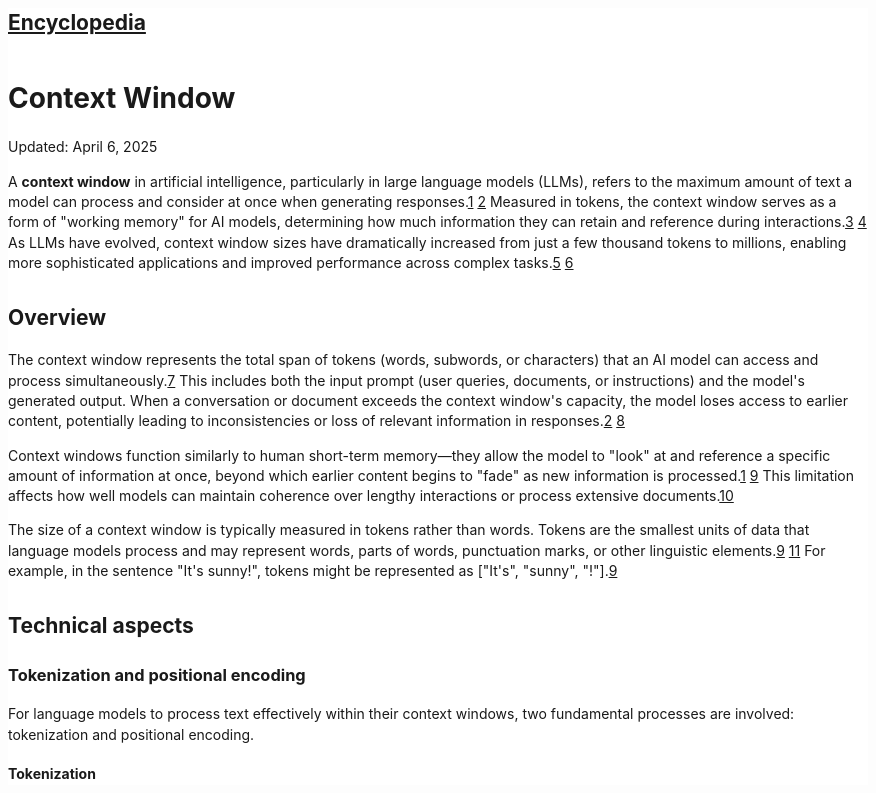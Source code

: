## [Encyclopedia](https://developer.puter.com/encyclopedia/)

# Context Window

Updated: April 6, 2025


A **context window** in artificial intelligence, particularly in large language models (LLMs), refers to the maximum amount of text a model can process and consider at once when generating responses.[1](https://developer.puter.com/encyclopedia/context-window/#ref1) [2](https://developer.puter.com/encyclopedia/context-window/#ref2) Measured in tokens, the context window serves as a form of "working memory" for AI models, determining how much information they can retain and reference during interactions.[3](https://developer.puter.com/encyclopedia/context-window/#ref3) [4](https://developer.puter.com/encyclopedia/context-window/#ref4) As LLMs have evolved, context window sizes have dramatically increased from just a few thousand tokens to millions, enabling more sophisticated applications and improved performance across complex tasks.[5](https://developer.puter.com/encyclopedia/context-window/#ref5) [6](https://developer.puter.com/encyclopedia/context-window/#ref6)

## Overview

The context window represents the total span of tokens (words, subwords, or characters) that an AI model can access and process simultaneously.[7](https://developer.puter.com/encyclopedia/context-window/#ref7) This includes both the input prompt (user queries, documents, or instructions) and the model's generated output. When a conversation or document exceeds the context window's capacity, the model loses access to earlier content, potentially leading to inconsistencies or loss of relevant information in responses.[2](https://developer.puter.com/encyclopedia/context-window/#ref2) [8](https://developer.puter.com/encyclopedia/context-window/#ref8)

Context windows function similarly to human short-term memory—they allow the model to "look" at and reference a specific amount of information at once, beyond which earlier content begins to "fade" as new information is processed.[1](https://developer.puter.com/encyclopedia/context-window/#ref1) [9](https://developer.puter.com/encyclopedia/context-window/#ref9) This limitation affects how well models can maintain coherence over lengthy interactions or process extensive documents.[10](https://developer.puter.com/encyclopedia/context-window/#ref10)

The size of a context window is typically measured in tokens rather than words. Tokens are the smallest units of data that language models process and may represent words, parts of words, punctuation marks, or other linguistic elements.[9](https://developer.puter.com/encyclopedia/context-window/#ref9) [11](https://developer.puter.com/encyclopedia/context-window/#ref11) For example, in the sentence "It's sunny!", tokens might be represented as \["It's", "sunny", "!"\].[9](https://developer.puter.com/encyclopedia/context-window/#ref9)

## Technical aspects

### Tokenization and positional encoding

For language models to process text effectively within their context windows, two fundamental processes are involved: tokenization and positional encoding.

#### Tokenization
